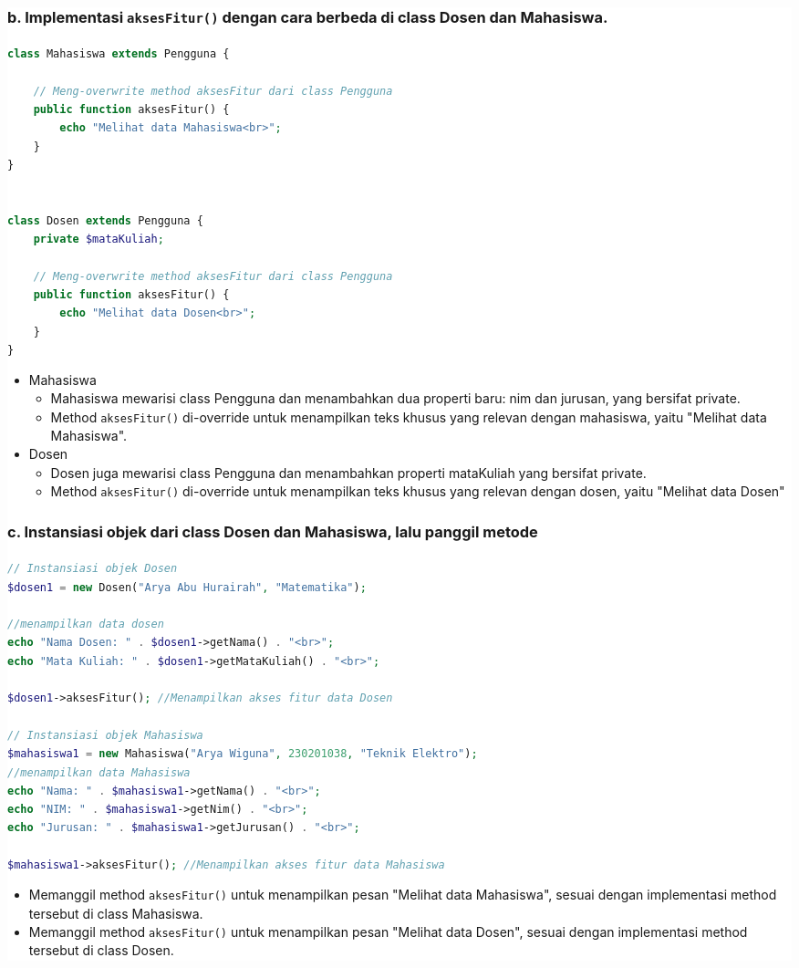 ### b. Implementasi ```aksesFitur()``` dengan cara berbeda di class Dosen dan Mahasiswa.

```php
class Mahasiswa extends Pengguna {

    // Meng-overwrite method aksesFitur dari class Pengguna
    public function aksesFitur() {
        echo "Melihat data Mahasiswa<br>";
    }
}


class Dosen extends Pengguna {
    private $mataKuliah;

    // Meng-overwrite method aksesFitur dari class Pengguna
    public function aksesFitur() {
        echo "Melihat data Dosen<br>";
    }
}
```
- Mahasiswa
    - Mahasiswa mewarisi class Pengguna dan menambahkan dua properti baru: nim dan jurusan, yang bersifat private.
    - Method ```aksesFitur()``` di-override untuk menampilkan teks khusus yang relevan dengan mahasiswa, yaitu "Melihat data Mahasiswa".
- Dosen
    - Dosen juga mewarisi class Pengguna dan menambahkan properti mataKuliah yang bersifat private.
    - Method ```aksesFitur()``` di-override untuk menampilkan teks khusus yang relevan dengan dosen, yaitu "Melihat data Dosen"

### c. Instansiasi objek dari class Dosen dan Mahasiswa, lalu panggil metode
```php
// Instansiasi objek Dosen
$dosen1 = new Dosen("Arya Abu Hurairah", "Matematika");

//menampilkan data dosen
echo "Nama Dosen: " . $dosen1->getNama() . "<br>";
echo "Mata Kuliah: " . $dosen1->getMataKuliah() . "<br>";

$dosen1->aksesFitur(); //Menampilkan akses fitur data Dosen

// Instansiasi objek Mahasiswa
$mahasiswa1 = new Mahasiswa("Arya Wiguna", 230201038, "Teknik Elektro");
//menampilkan data Mahasiswa
echo "Nama: " . $mahasiswa1->getNama() . "<br>";
echo "NIM: " . $mahasiswa1->getNim() . "<br>";
echo "Jurusan: " . $mahasiswa1->getJurusan() . "<br>";

$mahasiswa1->aksesFitur(); //Menampilkan akses fitur data Mahasiswa
```
- Memanggil method ```aksesFitur()``` untuk menampilkan pesan "Melihat data Mahasiswa", sesuai dengan implementasi method tersebut di class Mahasiswa.
- Memanggil method ```aksesFitur()``` untuk menampilkan pesan "Melihat data Dosen", sesuai dengan implementasi method tersebut di class Dosen.
